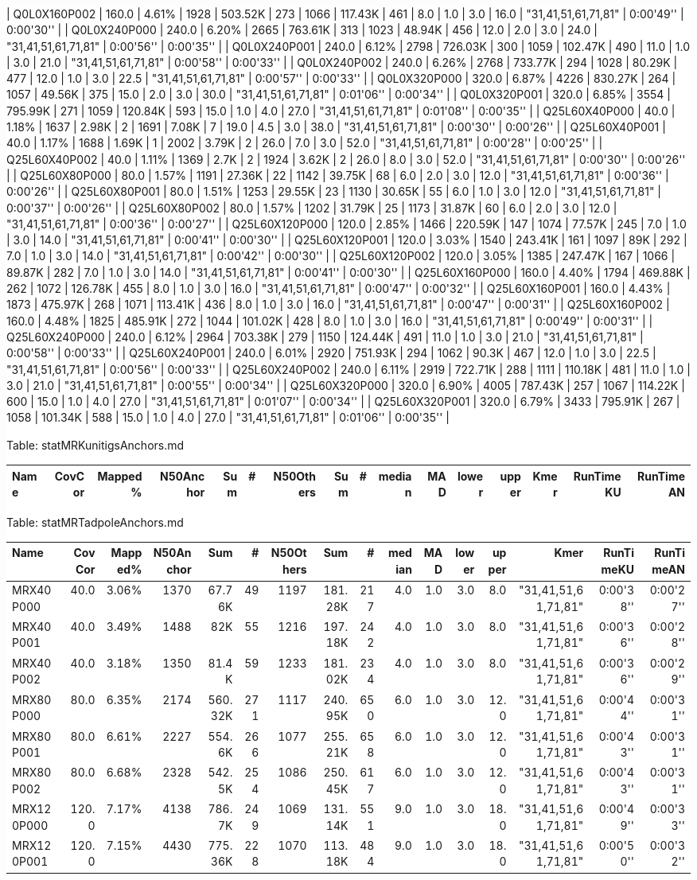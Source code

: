 | Q0L0X160P002   |  160.0 |   4.61% |      1928 | 503.52K | 273 |      1066 | 117.43K | 461 |    8.0 | 1.0 |   3.0 |  16.0 | "31,41,51,61,71,81" | 0:00'49'' | 0:00'30'' |
| Q0L0X240P000   |  240.0 |   6.20% |      2665 | 763.61K | 313 |      1023 |  48.94K | 456 |   12.0 | 2.0 |   3.0 |  24.0 | "31,41,51,61,71,81" | 0:00'56'' | 0:00'35'' |
| Q0L0X240P001   |  240.0 |   6.12% |      2798 | 726.03K | 300 |      1059 | 102.47K | 490 |   11.0 | 1.0 |   3.0 |  21.0 | "31,41,51,61,71,81" | 0:00'58'' | 0:00'33'' |
| Q0L0X240P002   |  240.0 |   6.26% |      2768 | 733.77K | 294 |      1028 |  80.29K | 477 |   12.0 | 1.0 |   3.0 |  22.5 | "31,41,51,61,71,81" | 0:00'57'' | 0:00'33'' |
| Q0L0X320P000   |  320.0 |   6.87% |      4226 | 830.27K | 264 |      1057 |  49.56K | 375 |   15.0 | 2.0 |   3.0 |  30.0 | "31,41,51,61,71,81" | 0:01'06'' | 0:00'34'' |
| Q0L0X320P001   |  320.0 |   6.85% |      3554 | 795.99K | 271 |      1059 | 120.84K | 593 |   15.0 | 1.0 |   4.0 |  27.0 | "31,41,51,61,71,81" | 0:01'08'' | 0:00'35'' |
| Q25L60X40P000  |   40.0 |   1.18% |      1637 |   2.98K |   2 |      1691 |   7.08K |   7 |   19.0 | 4.5 |   3.0 |  38.0 | "31,41,51,61,71,81" | 0:00'30'' | 0:00'26'' |
| Q25L60X40P001  |   40.0 |   1.17% |      1688 |   1.69K |   1 |      2002 |   3.79K |   2 |   26.0 | 7.0 |   3.0 |  52.0 | "31,41,51,61,71,81" | 0:00'28'' | 0:00'25'' |
| Q25L60X40P002  |   40.0 |   1.11% |      1369 |    2.7K |   2 |      1924 |   3.62K |   2 |   26.0 | 8.0 |   3.0 |  52.0 | "31,41,51,61,71,81" | 0:00'30'' | 0:00'26'' |
| Q25L60X80P000  |   80.0 |   1.57% |      1191 |  27.36K |  22 |      1142 |  39.75K |  68 |    6.0 | 2.0 |   3.0 |  12.0 | "31,41,51,61,71,81" | 0:00'36'' | 0:00'26'' |
| Q25L60X80P001  |   80.0 |   1.51% |      1253 |  29.55K |  23 |      1130 |  30.65K |  55 |    6.0 | 1.0 |   3.0 |  12.0 | "31,41,51,61,71,81" | 0:00'37'' | 0:00'26'' |
| Q25L60X80P002  |   80.0 |   1.57% |      1202 |  31.79K |  25 |      1173 |  31.87K |  60 |    6.0 | 2.0 |   3.0 |  12.0 | "31,41,51,61,71,81" | 0:00'36'' | 0:00'27'' |
| Q25L60X120P000 |  120.0 |   2.85% |      1466 | 220.59K | 147 |      1074 |  77.57K | 245 |    7.0 | 1.0 |   3.0 |  14.0 | "31,41,51,61,71,81" | 0:00'41'' | 0:00'30'' |
| Q25L60X120P001 |  120.0 |   3.03% |      1540 | 243.41K | 161 |      1097 |     89K | 292 |    7.0 | 1.0 |   3.0 |  14.0 | "31,41,51,61,71,81" | 0:00'42'' | 0:00'30'' |
| Q25L60X120P002 |  120.0 |   3.05% |      1385 | 247.47K | 167 |      1066 |  89.87K | 282 |    7.0 | 1.0 |   3.0 |  14.0 | "31,41,51,61,71,81" | 0:00'41'' | 0:00'30'' |
| Q25L60X160P000 |  160.0 |   4.40% |      1794 | 469.88K | 262 |      1072 | 126.78K | 455 |    8.0 | 1.0 |   3.0 |  16.0 | "31,41,51,61,71,81" | 0:00'47'' | 0:00'32'' |
| Q25L60X160P001 |  160.0 |   4.43% |      1873 | 475.97K | 268 |      1071 | 113.41K | 436 |    8.0 | 1.0 |   3.0 |  16.0 | "31,41,51,61,71,81" | 0:00'47'' | 0:00'31'' |
| Q25L60X160P002 |  160.0 |   4.48% |      1825 | 485.91K | 272 |      1044 | 101.02K | 428 |    8.0 | 1.0 |   3.0 |  16.0 | "31,41,51,61,71,81" | 0:00'49'' | 0:00'31'' |
| Q25L60X240P000 |  240.0 |   6.12% |      2964 | 703.38K | 279 |      1150 | 124.44K | 491 |   11.0 | 1.0 |   3.0 |  21.0 | "31,41,51,61,71,81" | 0:00'58'' | 0:00'33'' |
| Q25L60X240P001 |  240.0 |   6.01% |      2920 | 751.93K | 294 |      1062 |   90.3K | 467 |   12.0 | 1.0 |   3.0 |  22.5 | "31,41,51,61,71,81" | 0:00'56'' | 0:00'33'' |
| Q25L60X240P002 |  240.0 |   6.11% |      2919 | 722.71K | 288 |      1111 | 110.18K | 481 |   11.0 | 1.0 |   3.0 |  21.0 | "31,41,51,61,71,81" | 0:00'55'' | 0:00'34'' |
| Q25L60X320P000 |  320.0 |   6.90% |      4005 | 787.43K | 257 |      1067 | 114.22K | 600 |   15.0 | 1.0 |   4.0 |  27.0 | "31,41,51,61,71,81" | 0:01'07'' | 0:00'34'' |
| Q25L60X320P001 |  320.0 |   6.79% |      3433 | 795.91K | 267 |      1058 | 101.34K | 588 |   15.0 | 1.0 |   4.0 |  27.0 | "31,41,51,61,71,81" | 0:01'06'' | 0:00'35'' |


Table: statMRKunitigsAnchors.md

| Name | CovCor | Mapped% | N50Anchor | Sum | # | N50Others | Sum | # | median | MAD | lower | upper | Kmer | RunTimeKU | RunTimeAN |
|:-----|-------:|--------:|----------:|----:|--:|----------:|----:|--:|-------:|----:|------:|------:|-----:|----------:|----------:|


Table: statMRTadpoleAnchors.md

| Name       | CovCor | Mapped% | N50Anchor |     Sum |   # | N50Others |     Sum |   # | median | MAD | lower | upper |                Kmer | RunTimeKU | RunTimeAN |
|:-----------|-------:|--------:|----------:|--------:|----:|----------:|--------:|----:|-------:|----:|------:|------:|--------------------:|----------:|----------:|
| MRX40P000  |   40.0 |   3.06% |      1370 |  67.76K |  49 |      1197 | 181.28K | 217 |    4.0 | 1.0 |   3.0 |   8.0 | "31,41,51,61,71,81" | 0:00'38'' | 0:00'27'' |
| MRX40P001  |   40.0 |   3.49% |      1488 |     82K |  55 |      1216 | 197.18K | 242 |    4.0 | 1.0 |   3.0 |   8.0 | "31,41,51,61,71,81" | 0:00'36'' | 0:00'28'' |
| MRX40P002  |   40.0 |   3.18% |      1350 |   81.4K |  59 |      1233 | 181.02K | 234 |    4.0 | 1.0 |   3.0 |   8.0 | "31,41,51,61,71,81" | 0:00'36'' | 0:00'29'' |
| MRX80P000  |   80.0 |   6.35% |      2174 | 560.32K | 271 |      1117 | 240.95K | 650 |    6.0 | 1.0 |   3.0 |  12.0 | "31,41,51,61,71,81" | 0:00'44'' | 0:00'31'' |
| MRX80P001  |   80.0 |   6.61% |      2227 |  554.6K | 266 |      1077 | 255.21K | 658 |    6.0 | 1.0 |   3.0 |  12.0 | "31,41,51,61,71,81" | 0:00'43'' | 0:00'31'' |
| MRX80P002  |   80.0 |   6.68% |      2328 |  542.5K | 254 |      1086 | 250.45K | 617 |    6.0 | 1.0 |   3.0 |  12.0 | "31,41,51,61,71,81" | 0:00'43'' | 0:00'31'' |
| MRX120P000 |  120.0 |   7.17% |      4138 |  786.7K | 249 |      1069 | 131.14K | 551 |    9.0 | 1.0 |   3.0 |  18.0 | "31,41,51,61,71,81" | 0:00'49'' | 0:00'33'' |
| MRX120P001 |  120.0 |   7.15% |      4430 | 775.36K | 228 |      1070 | 113.18K | 484 |    9.0 | 1.0 |   3.0 |  18.0 | "31,41,51,61,71,81" | 0:00'50'' | 0:00'32'' |